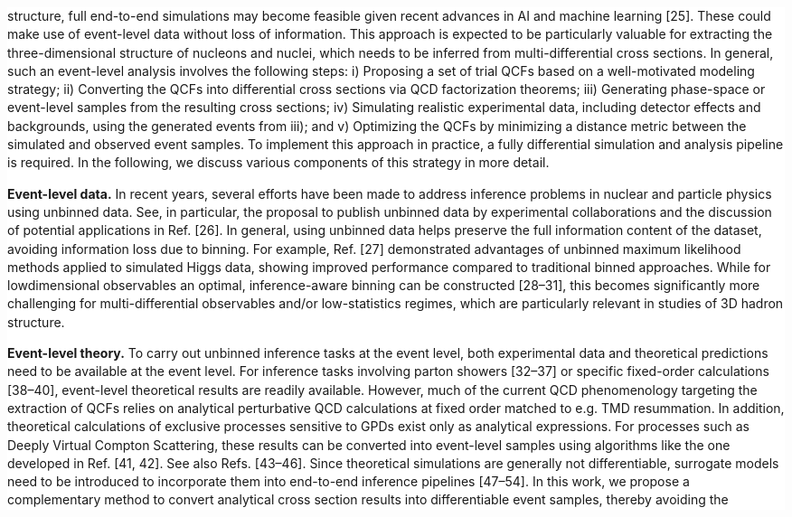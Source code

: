 structure, full end-to-end simulations may become feasible given recent advances in AI and machine learning [25].
These could make use of event-level data without loss of
information. This approach is expected to be particularly valuable for extracting the three-dimensional structure of nucleons and nuclei, which needs to be inferred
from multi-differential cross sections. In general, such
an event-level analysis involves the following steps: i)
Proposing a set of trial QCFs based on a well-motivated
modeling strategy; ii) Converting the QCFs into differential cross sections via QCD factorization theorems; iii)
Generating phase-space or event-level samples from the
resulting cross sections; iv) Simulating realistic experimental data, including detector effects and backgrounds,
using the generated events from iii); and v) Optimizing
the QCFs by minimizing a distance metric between the
simulated and observed event samples. To implement
this approach in practice, a fully differential simulation
and analysis pipeline is required. In the following, we
discuss various components of this strategy in more detail.

**Event-level data.** In recent years, several efforts
have been made to address inference problems in nuclear and particle physics using unbinned data. See,
in particular, the proposal to publish unbinned data by
experimental collaborations and the discussion of potential applications in Ref. [26]. In general, using unbinned data helps preserve the full information content
of the dataset, avoiding information loss due to binning.
For example, Ref. [27] demonstrated advantages of unbinned maximum likelihood methods applied to simulated Higgs data, showing improved performance compared to traditional binned approaches. While for lowdimensional observables an optimal, inference-aware binning can be constructed [28–31], this becomes significantly more challenging for multi-differential observables
and/or low-statistics regimes, which are particularly relevant in studies of 3D hadron structure.

**Event-level theory.** To carry out unbinned inference
tasks at the event level, both experimental data and theoretical predictions need to be available at the event level.
For inference tasks involving parton showers [32–37] or
specific fixed-order calculations [38–40], event-level theoretical results are readily available. However, much of the
current QCD phenomenology targeting the extraction of
QCFs relies on analytical perturbative QCD calculations
at fixed order matched to e.g. TMD resummation. In addition, theoretical calculations of exclusive processes sensitive to GPDs exist only as analytical expressions. For
processes such as Deeply Virtual Compton Scattering,
these results can be converted into event-level samples
using algorithms like the one developed in Ref. [41, 42].
See also Refs. [43–46]. Since theoretical simulations are
generally not differentiable, surrogate models need to be
introduced to incorporate them into end-to-end inference
pipelines [47–54]. In this work, we propose a complementary method to convert analytical cross section results
into differentiable event samples, thereby avoiding the
